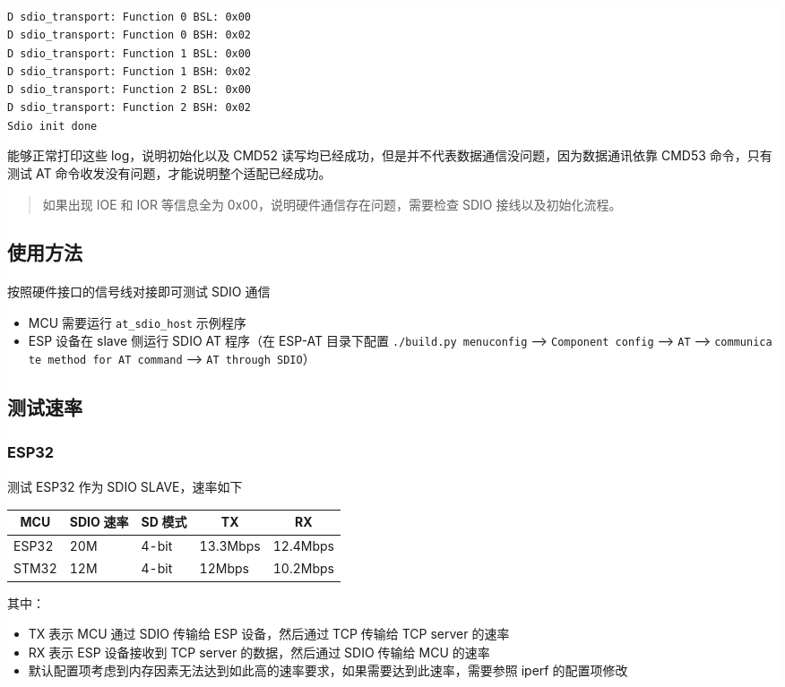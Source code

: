 ```
D sdio_transport: Function 0 BSL: 0x00
D sdio_transport: Function 0 BSH: 0x02
D sdio_transport: Function 1 BSL: 0x00
D sdio_transport: Function 1 BSH: 0x02
D sdio_transport: Function 2 BSL: 0x00
D sdio_transport: Function 2 BSH: 0x02
Sdio init done
```

能够正常打印这些 log，说明初始化以及 CMD52 读写均已经成功，但是并不代表数据通信没问题，因为数据通讯依靠 CMD53 命令，只有测试 AT 命令收发没有问题，才能说明整个适配已经成功。

> 如果出现 IOE 和 IOR 等信息全为 0x00，说明硬件通信存在问题，需要检查 SDIO 接线以及初始化流程。

## 使用方法

按照硬件接口的信号线对接即可测试 SDIO 通信

- MCU 需要运行 `at_sdio_host` 示例程序
- ESP 设备在 slave 侧运行 SDIO AT 程序（在 ESP-AT 目录下配置 `./build.py menuconfig` --> `Component config` --> `AT` --> `communicate method for AT command` --> `AT through SDIO`）

## 测试速率

### ESP32

测试 ESP32 作为 SDIO SLAVE，速率如下

| MCU   | SDIO 速率 | SD 模式 | TX       | RX       |
| ----- | --------- | ------- | -------- | -------- |
| ESP32 | 20M       | 4-bit   | 13.3Mbps | 12.4Mbps |
| STM32 | 12M       | 4-bit   | 12Mbps   | 10.2Mbps |

其中：

- TX 表示 MCU 通过 SDIO 传输给 ESP 设备，然后通过 TCP 传输给 TCP server 的速率
- RX 表示 ESP 设备接收到 TCP server 的数据，然后通过 SDIO 传输给 MCU 的速率
- 默认配置项考虑到内存因素无法达到如此高的速率要求，如果需要达到此速率，需要参照 iperf 的配置项修改
